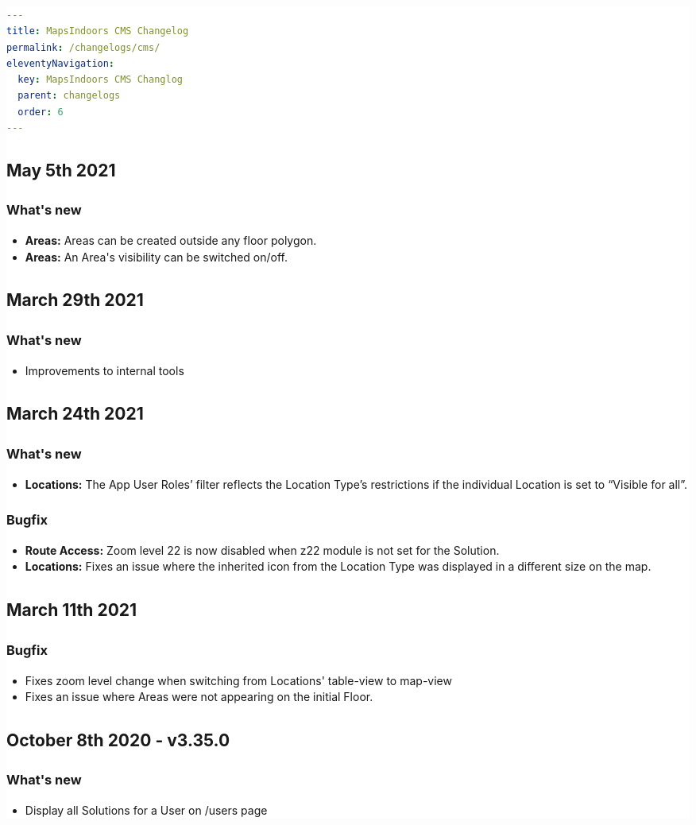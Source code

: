 ```yaml
---
title: MapsIndoors CMS Changelog
permalink: /changelogs/cms/
eleventyNavigation:
  key: MapsIndoors CMS Changlog
  parent: changelogs
  order: 6
---
```


## May 5th 2021

### What's new

- **Areas:** Areas can be created outside any floor polygon.
- **Areas:** An Area's visibility can be switched on/off.

## March 29th 2021

### What's new

- Improvements to internal tools

## March 24th 2021

### What's new

- **Locations:** The App User Roles’ filter reflects the Location Type’s restrictions if the individual Location is set to “Visible for all”.

### Bugfix

- **Route Access:** Zoom level 22 is now disabled when z22 module is not set for the Solution.
- **Locations:** Fixes an issue where the inherited icon from the Location Type was displayed in a different size on the map.

## March 11th 2021

### Bugfix

- Fixes zoom level change when switching from Locations' table-view to map-view
- Fixes an issue where Areas were not appearing on the initial Floor.

## October 8th 2020 - v3.35.0

### What's new

- Display all Solutions for a User on /users page
